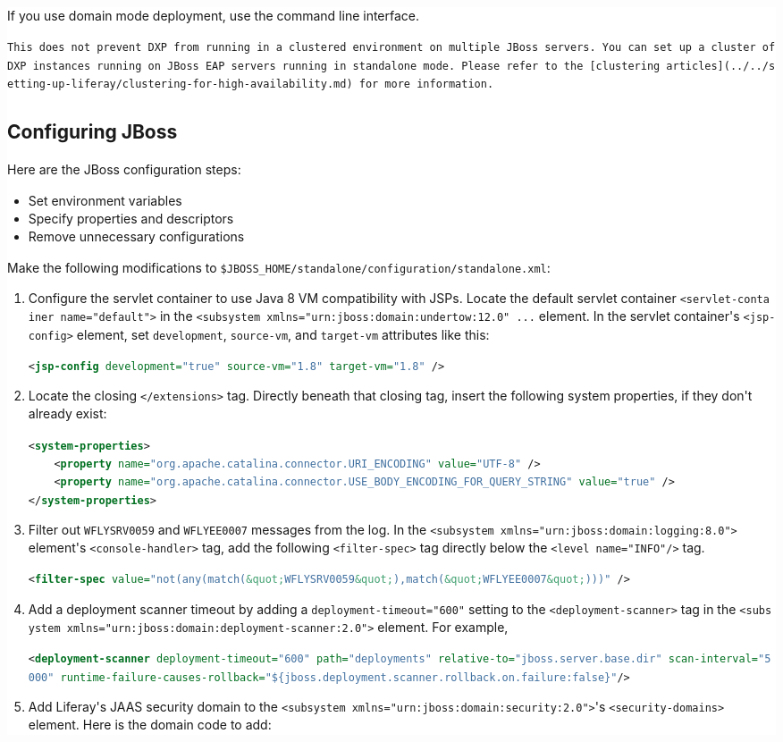 If you use domain mode deployment, use the command line interface.

```{note}
This does not prevent DXP from running in a clustered environment on multiple JBoss servers. You can set up a cluster of DXP instances running on JBoss EAP servers running in standalone mode. Please refer to the [clustering articles](../../setting-up-liferay/clustering-for-high-availability.md) for more information.
```

## Configuring JBoss

Here are the JBoss configuration steps:

* Set environment variables
* Specify properties and descriptors
* Remove unnecessary configurations

Make the following modifications to `$JBOSS_HOME/standalone/configuration/standalone.xml`:

1. Configure the servlet container to use Java 8 VM compatibility with JSPs. Locate the default servlet container `<servlet-container name="default">` in the `<subsystem xmlns="urn:jboss:domain:undertow:12.0" ...` element. In the servlet container's `<jsp-config>` element, set `development`, `source-vm`, and `target-vm` attributes like this:

    ```xml
    <jsp-config development="true" source-vm="1.8" target-vm="1.8" />
    ```

1. Locate the closing `</extensions>` tag. Directly beneath that closing tag, insert the following system properties, if they don't already exist:

    ```xml
    <system-properties>
        <property name="org.apache.catalina.connector.URI_ENCODING" value="UTF-8" />
        <property name="org.apache.catalina.connector.USE_BODY_ENCODING_FOR_QUERY_STRING" value="true" />
    </system-properties>
    ```

1. Filter out `WFLYSRV0059` and `WFLYEE0007` messages from the log. In the `<subsystem xmlns="urn:jboss:domain:logging:8.0">` element's `<console-handler>` tag, add the following `<filter-spec>` tag directly below the `<level name="INFO"/>` tag.

    ```xml
    <filter-spec value="not(any(match(&quot;WFLYSRV0059&quot;),match(&quot;WFLYEE0007&quot;)))" />
    ```

1. Add a deployment scanner timeout by adding a `deployment-timeout="600"` setting to the `<deployment-scanner>` tag in the `<subsystem xmlns="urn:jboss:domain:deployment-scanner:2.0">` element. For example,

    ```xml
    <deployment-scanner deployment-timeout="600" path="deployments" relative-to="jboss.server.base.dir" scan-interval="5000" runtime-failure-causes-rollback="${jboss.deployment.scanner.rollback.on.failure:false}"/>
    ```

1. Add Liferay's JAAS security domain to the `<subsystem xmlns="urn:jboss:domain:security:2.0">`'s `<security-domains>` element. Here is the domain code to add:
